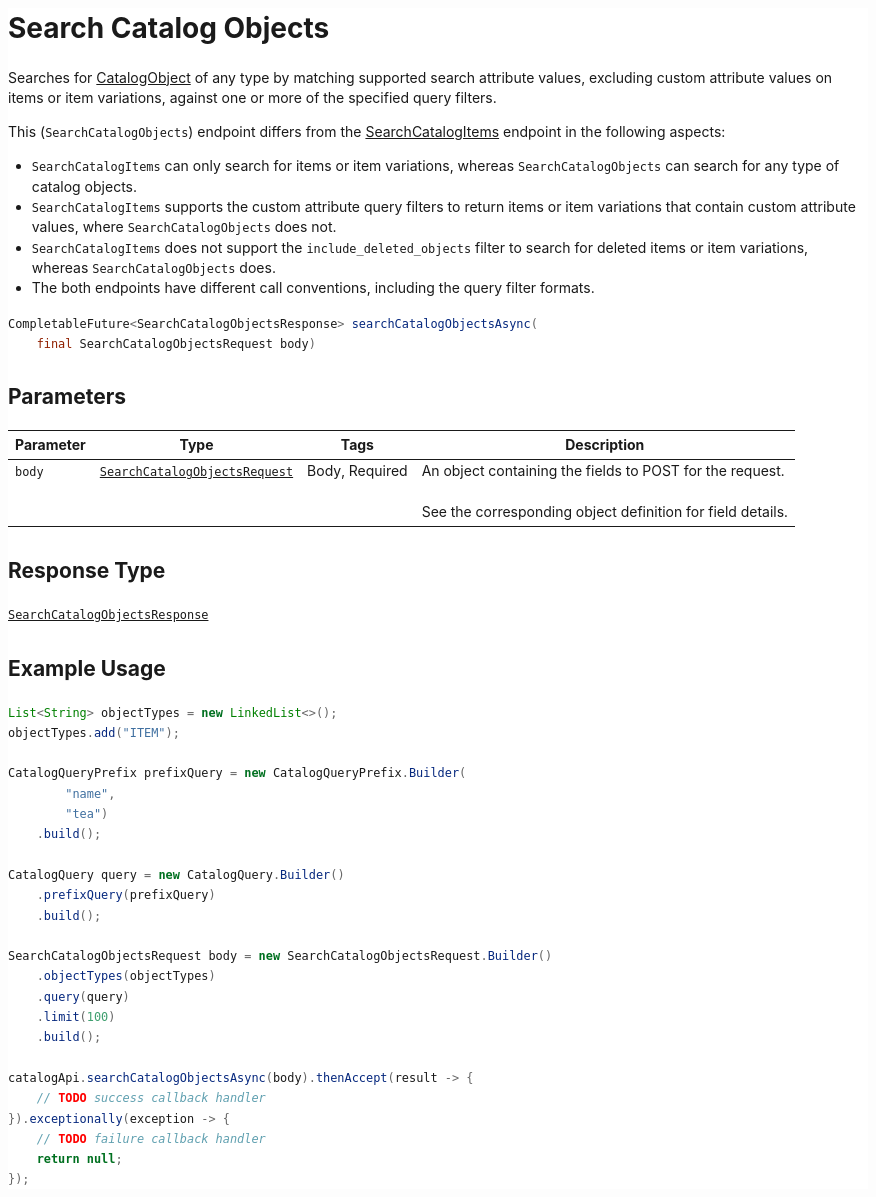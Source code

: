 
# Search Catalog Objects

Searches for [CatalogObject](../../doc/models/catalog-object.md) of any type by matching supported search attribute values,
excluding custom attribute values on items or item variations, against one or more of the specified query filters.

This (`SearchCatalogObjects`) endpoint differs from the [SearchCatalogItems](../../doc/api/catalog.md#search-catalog-items)
endpoint in the following aspects:

- `SearchCatalogItems` can only search for items or item variations, whereas `SearchCatalogObjects` can search for any type of catalog objects.
- `SearchCatalogItems` supports the custom attribute query filters to return items or item variations that contain custom attribute values, where `SearchCatalogObjects` does not.
- `SearchCatalogItems` does not support the `include_deleted_objects` filter to search for deleted items or item variations, whereas `SearchCatalogObjects` does.
- The both endpoints have different call conventions, including the query filter formats.

```java
CompletableFuture<SearchCatalogObjectsResponse> searchCatalogObjectsAsync(
    final SearchCatalogObjectsRequest body)
```

## Parameters

| Parameter | Type | Tags | Description |
|  --- | --- | --- | --- |
| `body` | [`SearchCatalogObjectsRequest`](../../doc/models/search-catalog-objects-request.md) | Body, Required | An object containing the fields to POST for the request.<br><br>See the corresponding object definition for field details. |

## Response Type

[`SearchCatalogObjectsResponse`](../../doc/models/search-catalog-objects-response.md)

## Example Usage

```java
List<String> objectTypes = new LinkedList<>();
objectTypes.add("ITEM");

CatalogQueryPrefix prefixQuery = new CatalogQueryPrefix.Builder(
        "name",
        "tea")
    .build();

CatalogQuery query = new CatalogQuery.Builder()
    .prefixQuery(prefixQuery)
    .build();

SearchCatalogObjectsRequest body = new SearchCatalogObjectsRequest.Builder()
    .objectTypes(objectTypes)
    .query(query)
    .limit(100)
    .build();

catalogApi.searchCatalogObjectsAsync(body).thenAccept(result -> {
    // TODO success callback handler
}).exceptionally(exception -> {
    // TODO failure callback handler
    return null;
});
```
